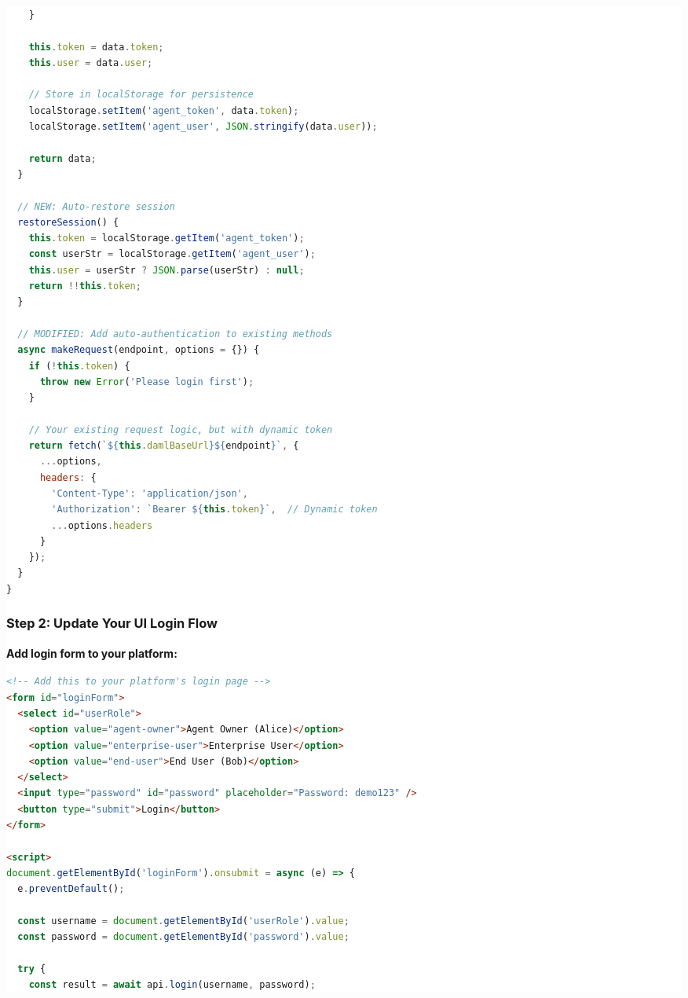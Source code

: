 ```javascript
    }

    this.token = data.token;
    this.user = data.user;

    // Store in localStorage for persistence
    localStorage.setItem('agent_token', data.token);
    localStorage.setItem('agent_user', JSON.stringify(data.user));

    return data;
  }

  // NEW: Auto-restore session
  restoreSession() {
    this.token = localStorage.getItem('agent_token');
    const userStr = localStorage.getItem('agent_user');
    this.user = userStr ? JSON.parse(userStr) : null;
    return !!this.token;
  }

  // MODIFIED: Add auto-authentication to existing methods
  async makeRequest(endpoint, options = {}) {
    if (!this.token) {
      throw new Error('Please login first');
    }

    // Your existing request logic, but with dynamic token
    return fetch(`${this.damlBaseUrl}${endpoint}`, {
      ...options,
      headers: {
        'Content-Type': 'application/json',
        'Authorization': `Bearer ${this.token}`,  // Dynamic token
        ...options.headers
      }
    });
  }
}
```

### **Step 2: Update Your UI Login Flow**

**Add login form to your platform:**

```html
<!-- Add this to your platform's login page -->
<form id="loginForm">
  <select id="userRole">
    <option value="agent-owner">Agent Owner (Alice)</option>
    <option value="enterprise-user">Enterprise User</option>
    <option value="end-user">End User (Bob)</option>
  </select>
  <input type="password" id="password" placeholder="Password: demo123" />
  <button type="submit">Login</button>
</form>

<script>
document.getElementById('loginForm').onsubmit = async (e) => {
  e.preventDefault();

  const username = document.getElementById('userRole').value;
  const password = document.getElementById('password').value;

  try {
    const result = await api.login(username, password);
```